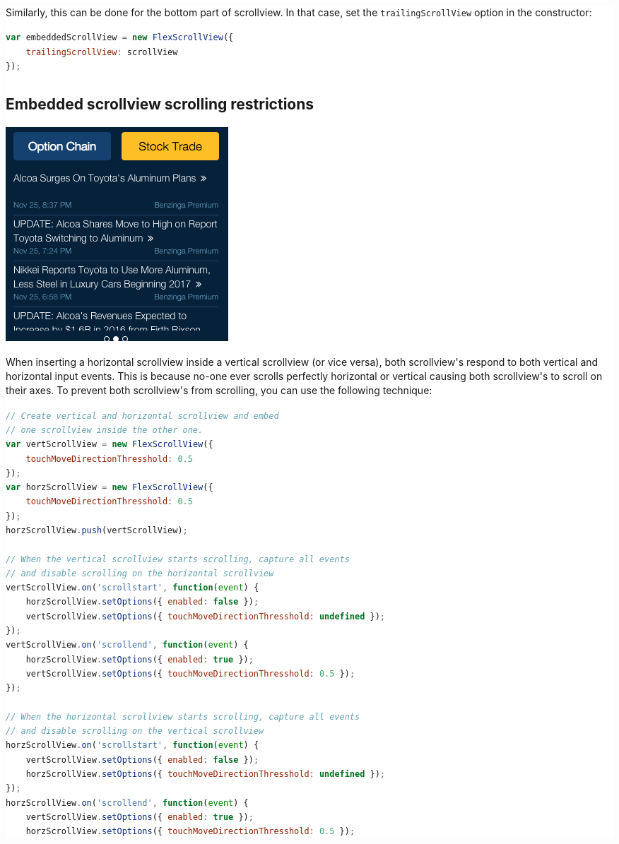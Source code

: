 Similarly, this can be done for the bottom part of scrollview. In that case, set the `trailingScrollView` option in the constructor:

```javascript
var embeddedScrollView = new FlexScrollView({
    trailingScrollView: scrollView
});
```


## Embedded scrollview scrolling restrictions

![Scrollview restrictions](scrollviewrestrictions.gif)

When inserting a horizontal scrollview inside a vertical scrollview (or vice versa), both scrollview's respond to both vertical and horizontal input events. This is because no-one ever scrolls perfectly horizontal or vertical causing both scrollview's to scroll on their axes. To prevent both  scrollview's from scrolling, you can use the following technique:

```javascript
// Create vertical and horizontal scrollview and embed
// one scrollview inside the other one.
var vertScrollView = new FlexScrollView({
    touchMoveDirectionThresshold: 0.5
});
var horzScrollView = new FlexScrollView({
    touchMoveDirectionThresshold: 0.5
});
horzScrollView.push(vertScrollView);

// When the vertical scrollview starts scrolling, capture all events
// and disable scrolling on the horizontal scrollview
vertScrollView.on('scrollstart', function(event) {
    horzScrollView.setOptions({ enabled: false });
    vertScrollView.setOptions({ touchMoveDirectionThresshold: undefined });
});
vertScrollView.on('scrollend', function(event) {
    horzScrollView.setOptions({ enabled: true });
    vertScrollView.setOptions({ touchMoveDirectionThresshold: 0.5 });
});

// When the horizontal scrollview starts scrolling, capture all events
// and disable scrolling on the vertical scrollview
horzScrollView.on('scrollstart', function(event) {
    vertScrollView.setOptions({ enabled: false });
    horzScrollView.setOptions({ touchMoveDirectionThresshold: undefined });
});
horzScrollView.on('scrollend', function(event) {
    vertScrollView.setOptions({ enabled: true });
    horzScrollView.setOptions({ touchMoveDirectionThresshold: 0.5 });
```
